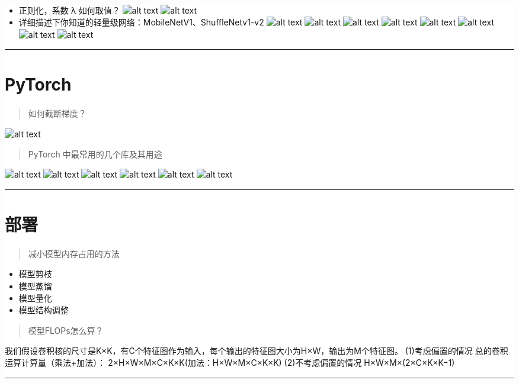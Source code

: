 - 正则化，系数 λ 如何取值？
![alt text](image-95.png)
![alt text](image-96.png)
- 详细描述下你知道的轻量级网络：MobileNetV1、ShuffleNetv1-v2
![alt text](image-101.png)
![alt text](image-102.png)
![alt text](image-103.png)
![alt text](image-104.png)
![alt text](image-105.png)
![alt text](Snipaste_2025-06-05_00-27-39.png)
![alt text](image-106.png)
![alt text](image-107.png)
---
# PyTorch
> 如何截断梯度？

![alt text](image-78.png)

> PyTorch 中最常用的几个库及其用途

![alt text](image-80.png)
![alt text](image-81.png)
![alt text](image-82.png)
![alt text](image-83.png)
![alt text](image-84.png)
![alt text](image-85.png)

---
# 部署
> 减小模型内存占用的方法
- 模型剪枝
- 模型蒸馏
- 模型量化
- 模型结构调整

> 模型FLOPs怎么算？

我们假设卷积核的尺寸是K×K，有C个特征图作为输入，每个输出的特征图大小为H×W，输出为M个特征图。
(1)考虑偏置的情况
总的卷积运算计算量（乘法+加法）：
2×H×W×M×C×K×K(加法：H×W×M×C×K×K)
(2)不考虑偏置的情况
H×W×M×(2×C×K×K−1)

---